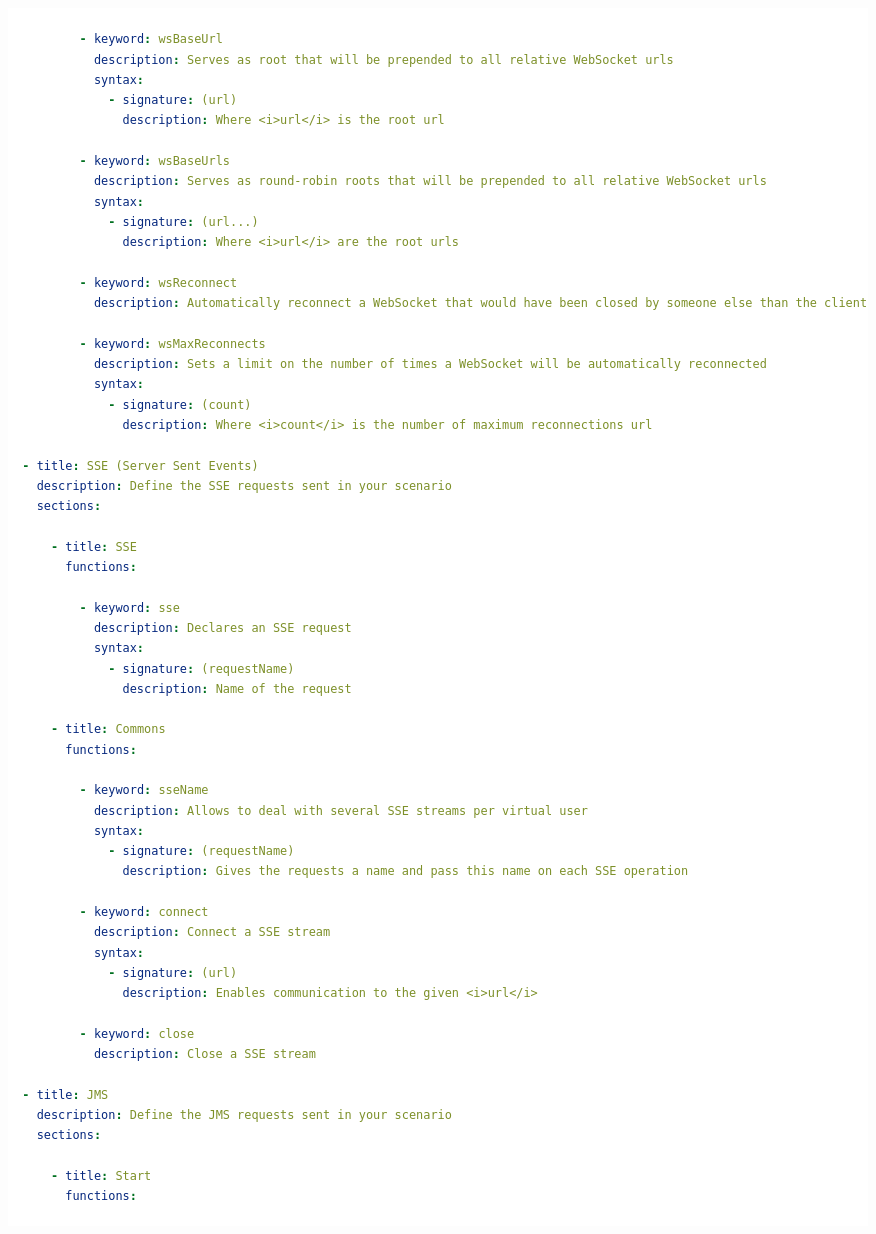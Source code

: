 ```yaml
  
          - keyword: wsBaseUrl
            description: Serves as root that will be prepended to all relative WebSocket urls
            syntax:
              - signature: (url)
                description: Where <i>url</i> is the root url
  
          - keyword: wsBaseUrls
            description: Serves as round-robin roots that will be prepended to all relative WebSocket urls
            syntax:
              - signature: (url...)
                description: Where <i>url</i> are the root urls
  
          - keyword: wsReconnect
            description: Automatically reconnect a WebSocket that would have been closed by someone else than the client
  
          - keyword: wsMaxReconnects
            description: Sets a limit on the number of times a WebSocket will be automatically reconnected
            syntax:
              - signature: (count)
                description: Where <i>count</i> is the number of maximum reconnections url
  
  - title: SSE (Server Sent Events)
    description: Define the SSE requests sent in your scenario
    sections:
  
      - title: SSE
        functions:
  
          - keyword: sse
            description: Declares an SSE request
            syntax:
              - signature: (requestName)
                description: Name of the request
  
      - title: Commons
        functions:
  
          - keyword: sseName
            description: Allows to deal with several SSE streams per virtual user
            syntax:
              - signature: (requestName)
                description: Gives the requests a name and pass this name on each SSE operation
  
          - keyword: connect
            description: Connect a SSE stream
            syntax:
              - signature: (url)
                description: Enables communication to the given <i>url</i>
  
          - keyword: close
            description: Close a SSE stream
  
  - title: JMS
    description: Define the JMS requests sent in your scenario
    sections:
  
      - title: Start
        functions:
  
```